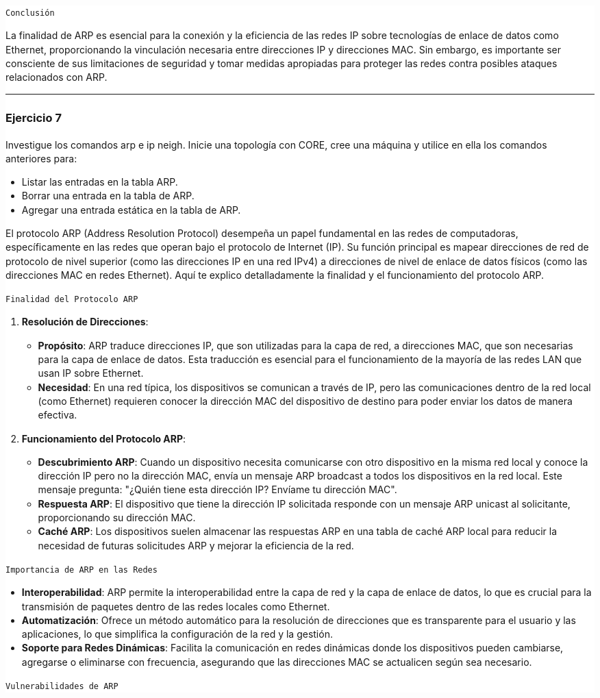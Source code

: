 `Conclusión`

La finalidad de ARP es esencial para la conexión y la eficiencia de las redes IP sobre tecnologías de enlace de datos como Ethernet, proporcionando la vinculación necesaria entre direcciones IP y direcciones MAC. Sin embargo, es importante ser consciente de sus limitaciones de seguridad y tomar medidas apropiadas para proteger las redes contra posibles ataques relacionados con ARP.

---

### Ejercicio 7

Investigue los comandos arp e ip neigh. Inicie una topología con CORE, cree una máquina y utilice en ella los comandos anteriores para:

- Listar las entradas en la tabla ARP.
- Borrar una entrada en la tabla de ARP.
- Agregar una entrada estática en la tabla de ARP.

El protocolo ARP (Address Resolution Protocol) desempeña un papel fundamental en las redes de computadoras, específicamente en las redes que operan bajo el protocolo de Internet (IP). Su función principal es mapear direcciones de red de protocolo de nivel superior (como las direcciones IP en una red IPv4) a direcciones de nivel de enlace de datos físicos (como las direcciones MAC en redes Ethernet). Aquí te explico detalladamente la finalidad y el funcionamiento del protocolo ARP.

`Finalidad del Protocolo ARP`

1. **Resolución de Direcciones**:
   - **Propósito**: ARP traduce direcciones IP, que son utilizadas para la capa de red, a direcciones MAC, que son necesarias para la capa de enlace de datos. Esta traducción es esencial para el funcionamiento de la mayoría de las redes LAN que usan IP sobre Ethernet.
   - **Necesidad**: En una red típica, los dispositivos se comunican a través de IP, pero las comunicaciones dentro de la red local (como Ethernet) requieren conocer la dirección MAC del dispositivo de destino para poder enviar los datos de manera efectiva.

2. **Funcionamiento del Protocolo ARP**:
   - **Descubrimiento ARP**: Cuando un dispositivo necesita comunicarse con otro dispositivo en la misma red local y conoce la dirección IP pero no la dirección MAC, envía un mensaje ARP broadcast a todos los dispositivos en la red local. Este mensaje pregunta: "¿Quién tiene esta dirección IP? Envíame tu dirección MAC".
   - **Respuesta ARP**: El dispositivo que tiene la dirección IP solicitada responde con un mensaje ARP unicast al solicitante, proporcionando su dirección MAC.
   - **Caché ARP**: Los dispositivos suelen almacenar las respuestas ARP en una tabla de caché ARP local para reducir la necesidad de futuras solicitudes ARP y mejorar la eficiencia de la red.

`Importancia de ARP en las Redes`

- **Interoperabilidad**: ARP permite la interoperabilidad entre la capa de red y la capa de enlace de datos, lo que es crucial para la transmisión de paquetes dentro de las redes locales como Ethernet.
- **Automatización**: Ofrece un método automático para la resolución de direcciones que es transparente para el usuario y las aplicaciones, lo que simplifica la configuración de la red y la gestión.
- **Soporte para Redes Dinámicas**: Facilita la comunicación en redes dinámicas donde los dispositivos pueden cambiarse, agregarse o eliminarse con frecuencia, asegurando que las direcciones MAC se actualicen según sea necesario.

`Vulnerabilidades de ARP`
